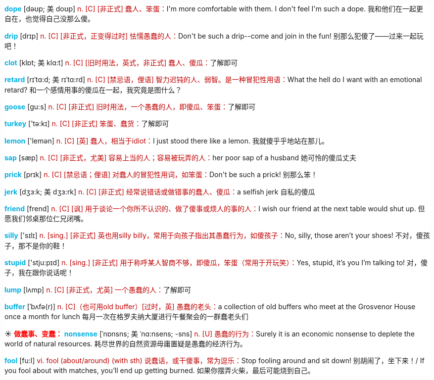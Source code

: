 <font color="sky blue">**dope**</font> [dəʊp; 美 doʊp]
<font color="#c00000">n. [C] [非正式] 蠢人、笨蛋：</font>I'm more comfortable with them. I don't feel I'm such a dope. 我和他们在一起更自在，也觉得自己没那么傻。
           
<font color="sky blue">**drip**</font> [drɪp]
<font color="#c00000">n. [C] [非正式，正变得过时] 怯懦愚蠢的人：</font>Don't be such a drip--come and join in the fun! 别那么犯傻了——过来一起玩吧！

<font color="sky blue">**clot**</font> [klɒt; 美 klɑ:t]
<font color="#c00000">n. [C] [旧时用法，英式，非正式] 蠢人、傻瓜：</font>了解即可
 
<font color="sky blue">**retard**</font> [rɪˈtɑ:d; 美 rɪˈtɑ:rd]
<font color="#c00000">n. [C] [禁忌语，俚语] 智力迟钝的人、弱智。是一种冒犯性用语：</font>What the hell do I want with an emotional retard? 和一个感情用事的傻瓜在一起，我究竟是图什么？

<font color="sky blue">**goose**</font> [ɡu:s] 
<font color="#c00000">n. [C] [非正式] 旧时用法，一个愚蠢的人，即傻瓜、笨蛋：</font>了解即可

<font color="sky blue">**turkey**</font> ['tə:kɪ] 
<font color="#c00000">n. [C] [非正式] 笨蛋、蠢货：</font>了解即可
 
<font color="sky blue">**lemon**</font> ['lemən] 
<font color="#c00000">n. [C] [英] 蠢人，相当于idiot：</font>I just stood there like a lemon. 我就傻乎乎地站在那儿。
                    
<font color="sky blue">**sap**</font> [sæp]
<font color="#c00000">n. [C] [非正式，尤美] 容易上当的人；容易被玩弄的人：</font>her poor sap of a husband 她可怜的傻瓜丈夫

<font color="sky blue">**prick**</font> [prɪk]
<font color="#c00000">n. [C] [禁忌语；俚语] 对蠢人的冒犯性用词，如笨蛋：</font>Don't be such a prick! 别那么笨！
           
<font color="sky blue">**jerk**</font> [dʒɜ:k; 美 dʒɜ:rk]
<font color="#c00000">n. [C] [非正式] 经常说错话或做错事的蠢人、傻瓜：</font>a selfish jerk 自私的傻瓜
 
<font color="sky blue">**friend**</font> [frend] 
<font color="#c00000">n. [C] [讽] 用于谈论一个你所不认识的、做了傻事或烦人的事的人：</font>I wish our friend at the next table would shut up. 但愿我们邻桌那位仁兄闭嘴。

<font color="sky blue">**silly**</font> ['sɪlɪ] 
<font color="#c00000">n. [sing.] [非正式] 英也用silly billy，常用于向孩子指出其愚蠢行为，如傻孩子：</font>No, silly, those aren’t your shoes! 不对，傻孩子，那不是你的鞋！

<font color="sky blue">**stupid**</font> ['stju:pɪd] 
<font color="#c00000">n. [sing.] [非正式] 用于称呼某人智商不够，即傻瓜，笨蛋（常用于开玩笑）：</font>Yes, stupid, it’s you I’m talking to! 对，傻子，我在跟你说话呢！
           
<font color="sky blue">**lump**</font> [lʌmp]
<font color="#c00000">n. [C] [非正式，尤英] 一个愚蠢的人：</font>了解即可
           
<font color="sky blue">**buffer**</font> [ˈbʌfə(r)]
<font color="#c00000">n. [C]（也可用old buffer）[过时，英] 愚蠢的老头：</font>a collection of old buffers who meet at the Grosvenor House once a month for lunch 每月一次在格罗夫纳大厦进行午餐聚会的一群蠢老头们
 
☀ <font color="red">**做蠢事、变蠢：**</font>
<font color="sky blue">**nonsense**</font> [ˈnɒnsns; 美 ˈnɑ:nsens; -sns]
<font color="#c00000">n. [U] 愚蠢的行为：</font>Surely it is an economic nonsense to deplete the world of natural resources. 耗尽世界的自然资源毋庸置疑是愚蠢的经济行为。

<font color="sky blue">**fool**</font> [fu:l] 
<font color="#c00000">vi. fool (about/around) (with sth) 说蠢话，或干傻事，常为逗乐：</font>Stop fooling around and sit down! 别胡闹了，坐下来！/ If you fool about with matches, you’ll end up getting burned. 如果你摆弄火柴，最后可能烧到自己。
